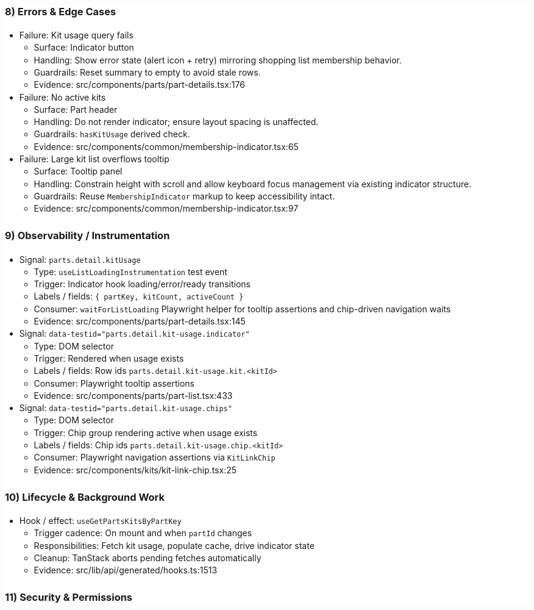 ### 8) Errors & Edge Cases

- Failure: Kit usage query fails
  - Surface: Indicator button
  - Handling: Show error state (alert icon + retry) mirroring shopping list membership behavior.
  - Guardrails: Reset summary to empty to avoid stale rows.
  - Evidence: src/components/parts/part-details.tsx:176
- Failure: No active kits
  - Surface: Part header
  - Handling: Do not render indicator; ensure layout spacing is unaffected.
  - Guardrails: `hasKitUsage` derived check.
  - Evidence: src/components/common/membership-indicator.tsx:65
- Failure: Large kit list overflows tooltip
  - Surface: Tooltip panel
  - Handling: Constrain height with scroll and allow keyboard focus management via existing indicator structure.
  - Guardrails: Reuse `MembershipIndicator` markup to keep accessibility intact.
  - Evidence: src/components/common/membership-indicator.tsx:97

### 9) Observability / Instrumentation

- Signal: `parts.detail.kitUsage`
  - Type: `useListLoadingInstrumentation` test event
  - Trigger: Indicator hook loading/error/ready transitions
  - Labels / fields: `{ partKey, kitCount, activeCount }`
  - Consumer: `waitForListLoading` Playwright helper for tooltip assertions and chip-driven navigation waits
  - Evidence: src/components/parts/part-details.tsx:145
- Signal: `data-testid="parts.detail.kit-usage.indicator"`
  - Type: DOM selector
  - Trigger: Rendered when usage exists
  - Labels / fields: Row ids `parts.detail.kit-usage.kit.<kitId>`
  - Consumer: Playwright tooltip assertions
  - Evidence: src/components/parts/part-list.tsx:433
- Signal: `data-testid="parts.detail.kit-usage.chips"`
  - Type: DOM selector
  - Trigger: Chip group rendering active when usage exists
  - Labels / fields: Chip ids `parts.detail.kit-usage.chip.<kitId>`
  - Consumer: Playwright navigation assertions via `KitLinkChip`
  - Evidence: src/components/kits/kit-link-chip.tsx:25

### 10) Lifecycle & Background Work

- Hook / effect: `useGetPartsKitsByPartKey`
  - Trigger cadence: On mount and when `partId` changes
  - Responsibilities: Fetch kit usage, populate cache, drive indicator state
  - Cleanup: TanStack aborts pending fetches automatically
  - Evidence: src/lib/api/generated/hooks.ts:1513

### 11) Security & Permissions
